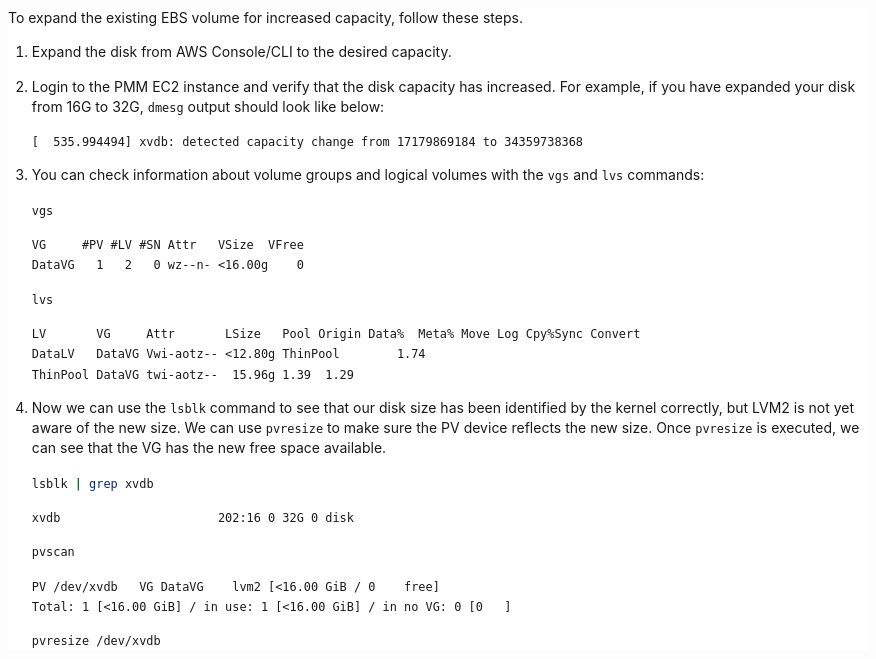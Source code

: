 To expand the existing EBS volume for increased capacity, follow these steps.

1. Expand the disk from AWS Console/CLI to the desired capacity.

2. Login to the PMM EC2 instance and verify that the disk capacity has increased. For example, if you have expanded your disk from 16G to 32G, `dmesg` output should look like below:

    ```txt
    [  535.994494] xvdb: detected capacity change from 17179869184 to 34359738368
    ```

3. You can check information about volume groups and logical volumes with the `vgs` and `lvs` commands:

    ```sh
    vgs
    ```

    ```txt
    VG     #PV #LV #SN Attr   VSize  VFree
    DataVG   1   2   0 wz--n- <16.00g    0
    ```

    ```sh
    lvs
    ```

    ```txt
    LV       VG     Attr       LSize   Pool Origin Data%  Meta% Move Log Cpy%Sync Convert
    DataLV   DataVG Vwi-aotz-- <12.80g ThinPool        1.74
    ThinPool DataVG twi-aotz--  15.96g 1.39  1.29
    ```

4. Now we can use the `lsblk` command to see that our disk size has been identified by the kernel correctly, but LVM2 is not yet aware of the new size. We can use `pvresize` to make sure the PV device reflects the new size. Once `pvresize` is executed, we can see that the VG has the new free space available.

    ```sh
    lsblk | grep xvdb
    ```

    ```txt
    xvdb                      202:16 0 32G 0 disk
    ```

    ```sh
    pvscan
    ```

    ```txt
    PV /dev/xvdb   VG DataVG    lvm2 [<16.00 GiB / 0    free]
    Total: 1 [<16.00 GiB] / in use: 1 [<16.00 GiB] / in no VG: 0 [0   ]
    ```

    ```sh
    pvresize /dev/xvdb
    ```
